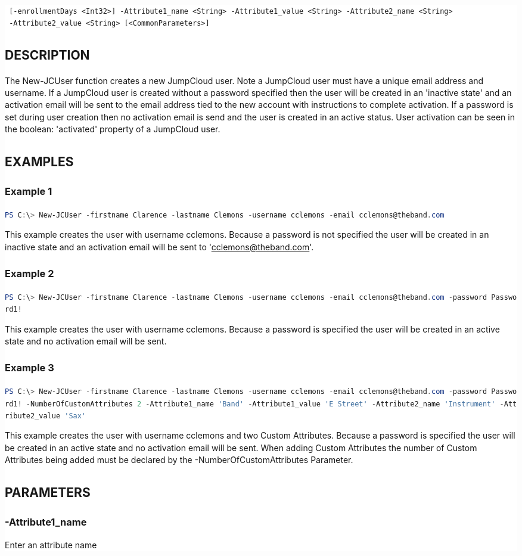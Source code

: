 ```
 [-enrollmentDays <Int32>] -Attribute1_name <String> -Attribute1_value <String> -Attribute2_name <String>
 -Attribute2_value <String> [<CommonParameters>]
```

## DESCRIPTION
The New-JCUser function creates a new JumpCloud user.
Note a JumpCloud user must have a unique email address and username.
If a JumpCloud user is created without a password specified then the user will be created in an 'inactive state' and an activation email will be sent to the email address tied to the new account with instructions to complete activation. If a password is set during user creation then no activation email is send and the user is created in an active status. User activation can be seen in the boolean: 'activated' property of a JumpCloud user.

## EXAMPLES

### Example 1
```powershell
PS C:\> New-JCUser -firstname Clarence -lastname Clemons -username cclemons -email cclemons@theband.com
```

This example creates the user with username cclemons. Because a password is not specified the user will be created in an inactive state and an activation email will be sent to 'cclemons@theband.com'.

### Example 2
```powershell
PS C:\> New-JCUser -firstname Clarence -lastname Clemons -username cclemons -email cclemons@theband.com -password Password1!
```

This example creates the user with username cclemons. Because a password is specified the user will be created in an active state and no activation email will be sent.

### Example 3
```powershell
PS C:\> New-JCUser -firstname Clarence -lastname Clemons -username cclemons -email cclemons@theband.com -password Password1! -NumberOfCustomAttributes 2 -Attribute1_name 'Band' -Attribute1_value 'E Street' -Attribute2_name 'Instrument' -Attribute2_value 'Sax'
```

This example creates the user with username cclemons and two Custom Attributes. Because a password is specified the user will be created in an active state and no activation email will be sent. When adding Custom Attributes the number of Custom Attributes being added must be declared by the -NumberOfCustomAttributes Parameter.

## PARAMETERS

### -Attribute1_name
Enter an attribute name
